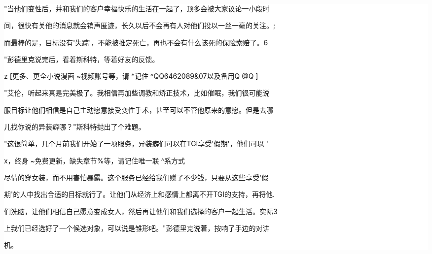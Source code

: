 



"当他们变性后，并和我们的客户幸福快乐的生活在一起了，顶多会被大家议论一小段时





间，很快有关他的消息就会销声匿迹，长久以后不会再有人对他们投以一丝一毫的关注。;



而最棒的是，目标没有'失踪'，不能被推定死亡，再也不会有什么该死的保险索赔了。6





"彭德里克说完后，看着斯科特，等着好友的反馈。



z [更多、更全小说漫画 ~视频账号等，请 *记住 ^QQ6462089&07以及备用Q @Q ]



"艾伦，听起来真是完美极了。我相信再加些调教和矫正技术，比如催眠，我们很可能说





服目标让他们相信是自己主动愿意接受变性手术，甚至可以不管他原来的意愿。但是去哪





儿找你说的异装癖哪？"斯科特抛出了个难题。





"这很简单，几个月前我们开始了一项服务，异装癖们可以在TGI享受'假期'，他们可以 '

x，终身 ~免费更新，缺失章节%等，请记住唯一联 ^系方式





尽情的穿女装，而不用害怕暴露。这个服务已经给我们赚了不少钱，只要从这些享受'假





期'的人中找出合适的目标就行了。让他们从经济上和感情上都离不开TGI的支持，再将他.





们洗脑，让他们相信自己愿意变成女人，然后再让他们和我们选择的客户一起生活。实际3



上我们已经选好了一个候选对象，可以说是雏形吧。"彭德里克说着，按响了手边的对讲





机。


